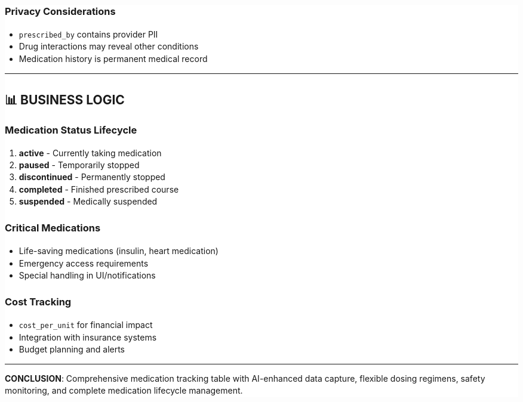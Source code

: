 ### Privacy Considerations
- `prescribed_by` contains provider PII
- Drug interactions may reveal other conditions
- Medication history is permanent medical record

---

## 📊 BUSINESS LOGIC

### Medication Status Lifecycle
1. **active** - Currently taking medication
2. **paused** - Temporarily stopped
3. **discontinued** - Permanently stopped
4. **completed** - Finished prescribed course
5. **suspended** - Medically suspended

### Critical Medications
- Life-saving medications (insulin, heart medication)
- Emergency access requirements
- Special handling in UI/notifications

### Cost Tracking
- `cost_per_unit` for financial impact
- Integration with insurance systems
- Budget planning and alerts

---

**CONCLUSION**: Comprehensive medication tracking table with AI-enhanced data capture, flexible dosing regimens, safety monitoring, and complete medication lifecycle management.